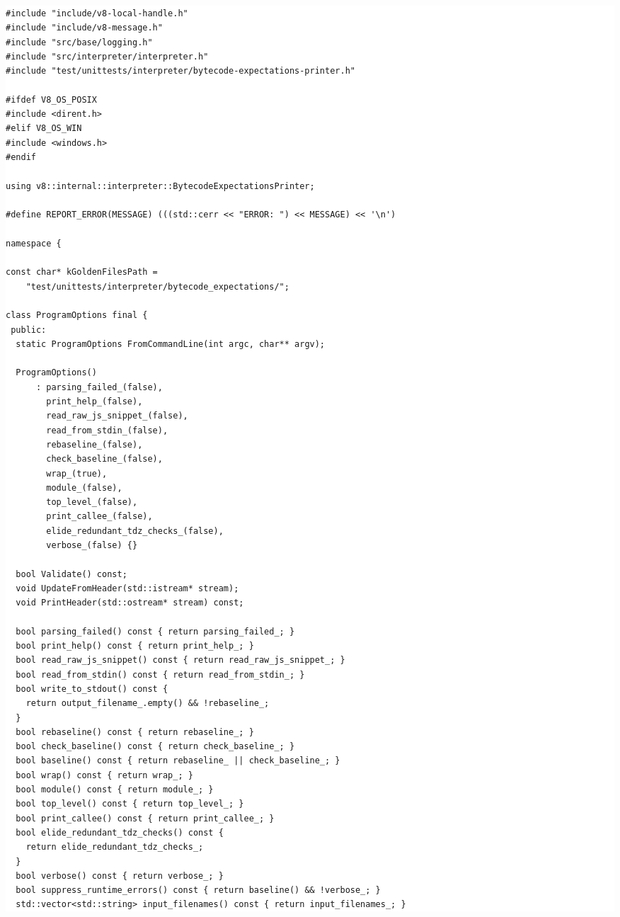 ```
#include "include/v8-local-handle.h"
#include "include/v8-message.h"
#include "src/base/logging.h"
#include "src/interpreter/interpreter.h"
#include "test/unittests/interpreter/bytecode-expectations-printer.h"

#ifdef V8_OS_POSIX
#include <dirent.h>
#elif V8_OS_WIN
#include <windows.h>
#endif

using v8::internal::interpreter::BytecodeExpectationsPrinter;

#define REPORT_ERROR(MESSAGE) (((std::cerr << "ERROR: ") << MESSAGE) << '\n')

namespace {

const char* kGoldenFilesPath =
    "test/unittests/interpreter/bytecode_expectations/";

class ProgramOptions final {
 public:
  static ProgramOptions FromCommandLine(int argc, char** argv);

  ProgramOptions()
      : parsing_failed_(false),
        print_help_(false),
        read_raw_js_snippet_(false),
        read_from_stdin_(false),
        rebaseline_(false),
        check_baseline_(false),
        wrap_(true),
        module_(false),
        top_level_(false),
        print_callee_(false),
        elide_redundant_tdz_checks_(false),
        verbose_(false) {}

  bool Validate() const;
  void UpdateFromHeader(std::istream* stream);
  void PrintHeader(std::ostream* stream) const;

  bool parsing_failed() const { return parsing_failed_; }
  bool print_help() const { return print_help_; }
  bool read_raw_js_snippet() const { return read_raw_js_snippet_; }
  bool read_from_stdin() const { return read_from_stdin_; }
  bool write_to_stdout() const {
    return output_filename_.empty() && !rebaseline_;
  }
  bool rebaseline() const { return rebaseline_; }
  bool check_baseline() const { return check_baseline_; }
  bool baseline() const { return rebaseline_ || check_baseline_; }
  bool wrap() const { return wrap_; }
  bool module() const { return module_; }
  bool top_level() const { return top_level_; }
  bool print_callee() const { return print_callee_; }
  bool elide_redundant_tdz_checks() const {
    return elide_redundant_tdz_checks_;
  }
  bool verbose() const { return verbose_; }
  bool suppress_runtime_errors() const { return baseline() && !verbose_; }
  std::vector<std::string> input_filenames() const { return input_filenames_; }
```